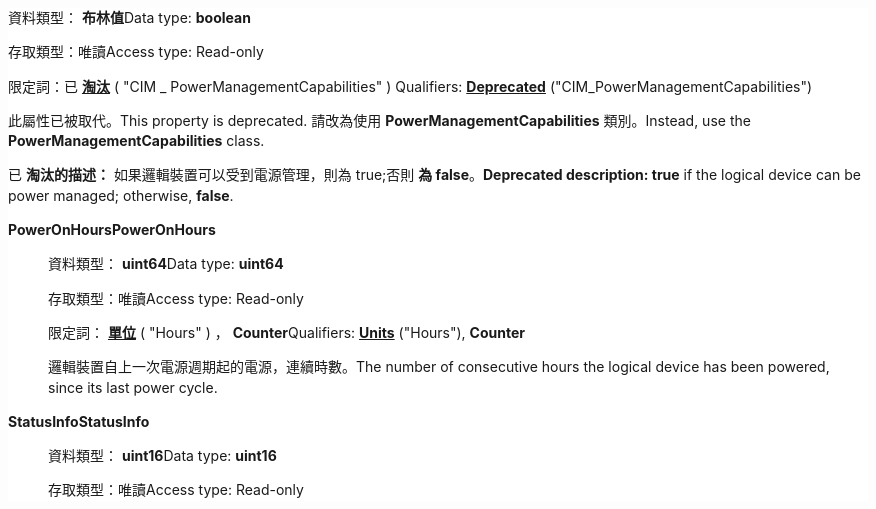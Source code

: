 <span data-ttu-id="1dfdf-255">資料類型： **布林值**</span><span class="sxs-lookup"><span data-stu-id="1dfdf-255">Data type: **boolean**</span></span>
</dt> <dt>

<span data-ttu-id="1dfdf-256">存取類型：唯讀</span><span class="sxs-lookup"><span data-stu-id="1dfdf-256">Access type: Read-only</span></span>
</dt> <dt>

<span data-ttu-id="1dfdf-257">限定詞：已 [**淘汰**](/windows/desktop/WmiSdk/standard-wmi-qualifiers) ( "CIM \_ PowerManagementCapabilities" ) </span><span class="sxs-lookup"><span data-stu-id="1dfdf-257">Qualifiers: [**Deprecated**](/windows/desktop/WmiSdk/standard-wmi-qualifiers) ("CIM\_PowerManagementCapabilities")</span></span>
</dt> </dl>

<span data-ttu-id="1dfdf-258">此屬性已被取代。</span><span class="sxs-lookup"><span data-stu-id="1dfdf-258">This property is deprecated.</span></span> <span data-ttu-id="1dfdf-259">請改為使用 **PowerManagementCapabilities** 類別。</span><span class="sxs-lookup"><span data-stu-id="1dfdf-259">Instead, use the **PowerManagementCapabilities** class.</span></span>

<span data-ttu-id="1dfdf-260">已 **淘汰的描述：** 如果邏輯裝置可以受到電源管理，則為 true;否則 **為 false**。</span><span class="sxs-lookup"><span data-stu-id="1dfdf-260">**Deprecated description:  true** if the logical device can be power managed; otherwise, **false**.</span></span>

</dd> <dt>

<span data-ttu-id="1dfdf-261">**PowerOnHours**</span><span class="sxs-lookup"><span data-stu-id="1dfdf-261">**PowerOnHours**</span></span>
</dt> <dd> <dl> <dt>

<span data-ttu-id="1dfdf-262">資料類型： **uint64**</span><span class="sxs-lookup"><span data-stu-id="1dfdf-262">Data type: **uint64**</span></span>
</dt> <dt>

<span data-ttu-id="1dfdf-263">存取類型：唯讀</span><span class="sxs-lookup"><span data-stu-id="1dfdf-263">Access type: Read-only</span></span>
</dt> <dt>

<span data-ttu-id="1dfdf-264">限定詞： [**單位**](/windows/desktop/WmiSdk/standard-qualifiers) ( "Hours" ) ， **Counter**</span><span class="sxs-lookup"><span data-stu-id="1dfdf-264">Qualifiers: [**Units**](/windows/desktop/WmiSdk/standard-qualifiers) ("Hours"), **Counter**</span></span>
</dt> </dl>

<span data-ttu-id="1dfdf-265">邏輯裝置自上一次電源週期起的電源，連續時數。</span><span class="sxs-lookup"><span data-stu-id="1dfdf-265">The number of consecutive hours the logical device has been powered, since its last power cycle.</span></span>

</dd> <dt>

<span data-ttu-id="1dfdf-266">**StatusInfo**</span><span class="sxs-lookup"><span data-stu-id="1dfdf-266">**StatusInfo**</span></span>
</dt> <dd> <dl> <dt>

<span data-ttu-id="1dfdf-267">資料類型： **uint16**</span><span class="sxs-lookup"><span data-stu-id="1dfdf-267">Data type: **uint16**</span></span>
</dt> <dt>

<span data-ttu-id="1dfdf-268">存取類型：唯讀</span><span class="sxs-lookup"><span data-stu-id="1dfdf-268">Access type: Read-only</span></span>
</dt> <dt>
